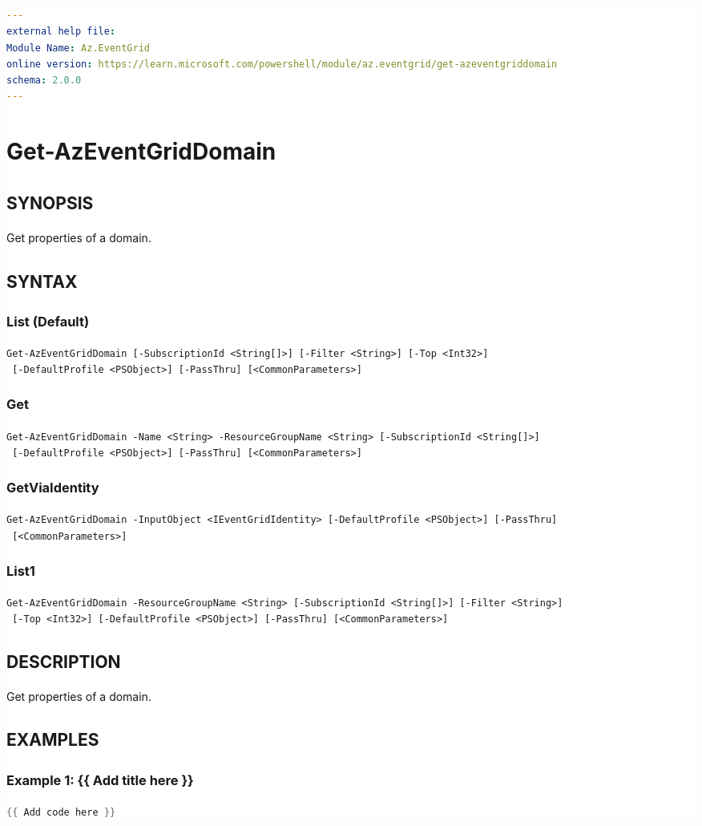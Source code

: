 ```yaml
---
external help file:
Module Name: Az.EventGrid
online version: https://learn.microsoft.com/powershell/module/az.eventgrid/get-azeventgriddomain
schema: 2.0.0
---
```


# Get-AzEventGridDomain

## SYNOPSIS
Get properties of a domain.

## SYNTAX

### List (Default)
```
Get-AzEventGridDomain [-SubscriptionId <String[]>] [-Filter <String>] [-Top <Int32>]
 [-DefaultProfile <PSObject>] [-PassThru] [<CommonParameters>]
```

### Get
```
Get-AzEventGridDomain -Name <String> -ResourceGroupName <String> [-SubscriptionId <String[]>]
 [-DefaultProfile <PSObject>] [-PassThru] [<CommonParameters>]
```

### GetViaIdentity
```
Get-AzEventGridDomain -InputObject <IEventGridIdentity> [-DefaultProfile <PSObject>] [-PassThru]
 [<CommonParameters>]
```

### List1
```
Get-AzEventGridDomain -ResourceGroupName <String> [-SubscriptionId <String[]>] [-Filter <String>]
 [-Top <Int32>] [-DefaultProfile <PSObject>] [-PassThru] [<CommonParameters>]
```

## DESCRIPTION
Get properties of a domain.

## EXAMPLES

### Example 1: {{ Add title here }}
```powershell
{{ Add code here }}
```
